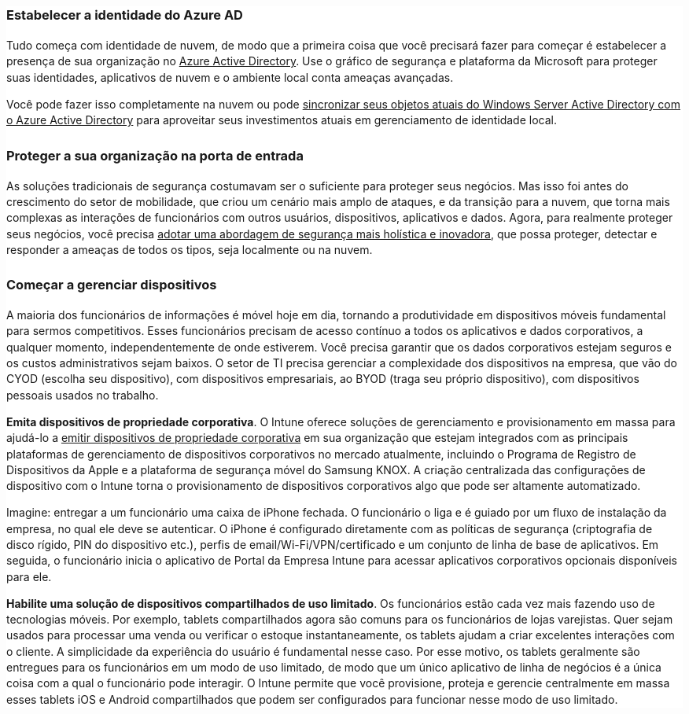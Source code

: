 ### <a name="establish-azure-ad-identity"></a>Estabelecer a identidade do Azure AD
Tudo começa com identidade de nuvem, de modo que a primeira coisa que você precisará fazer para começar é estabelecer a presença de sua organização no [Azure Active Directory](https://azure.microsoft.com/documentation/articles/active-directory-whatis/). Use o gráfico de segurança e plataforma da Microsoft para proteger suas identidades, aplicativos de nuvem e o ambiente local conta ameaças avançadas.

Você pode fazer isso completamente na nuvem ou pode [sincronizar seus objetos atuais do Windows Server Active Directory com o Azure Active Directory](https://azure.microsoft.com/documentation/articles/active-directory-aadconnect/) para aproveitar seus investimentos atuais em gerenciamento de identidade local.


### <a name="protect-your-organization-at-the-front-door"></a>Proteger a sua organização na porta de entrada
As soluções tradicionais de segurança costumavam ser o suficiente para proteger seus negócios. Mas isso foi antes do crescimento do setor de mobilidade, que criou um cenário mais amplo de ataques, e da transição para a nuvem, que torna mais complexas as interações de funcionários com outros usuários, dispositivos, aplicativos e dados. Agora, para realmente proteger seus negócios, você precisa [adotar uma abordagem de segurança mais holística e inovadora](https://docs.microsoft.com/enterprise-mobility-security/solutions/protect-front-door), que possa proteger, detectar e responder a ameaças de todos os tipos, seja localmente ou na nuvem.

### <a name="start-managing-devices"></a>Começar a gerenciar dispositivos
A maioria dos funcionários de informações é móvel hoje em dia, tornando a produtividade em dispositivos móveis fundamental para sermos competitivos. Esses funcionários precisam de acesso contínuo a todos os aplicativos e dados corporativos, a qualquer momento, independentemente de onde estiverem. Você precisa garantir que os dados corporativos estejam seguros e os custos administrativos sejam baixos. O setor de TI precisa gerenciar a complexidade dos dispositivos na empresa, que vão do CYOD (escolha seu dispositivo), com dispositivos empresariais, ao BYOD (traga seu próprio dispositivo), com dispositivos pessoais usados no trabalho.

**Emita dispositivos de propriedade corporativa**. O Intune oferece soluções de gerenciamento e provisionamento em massa para ajudá-lo a [emitir dispositivos de propriedade corporativa](https://docs.microsoft.com/intune/deploy-use/manage-corporate-owned-devices) em sua organização que estejam integrados com as principais plataformas de gerenciamento de dispositivos corporativos no mercado atualmente, incluindo o Programa de Registro de Dispositivos da Apple e a plataforma de segurança móvel do Samsung KNOX. A criação centralizada das configurações de dispositivo com o Intune torna o provisionamento de dispositivos corporativos algo que pode ser altamente automatizado.

Imagine: entregar a um funcionário uma caixa de iPhone fechada. O funcionário o liga e é guiado por um fluxo de instalação da empresa, no qual ele deve se autenticar. O iPhone é configurado diretamente com as políticas de segurança (criptografia de disco rígido, PIN do dispositivo etc.), perfis de email/Wi-Fi/VPN/certificado e um conjunto de linha de base de aplicativos. Em seguida, o funcionário inicia o aplicativo de Portal da Empresa Intune para acessar aplicativos corporativos opcionais disponíveis para ele.

**Habilite uma solução de dispositivos compartilhados de uso limitado**. Os funcionários estão cada vez mais fazendo uso de tecnologias móveis. Por exemplo, tablets compartilhados agora são comuns para os funcionários de lojas varejistas. Quer sejam usados para processar uma venda ou verificar o estoque instantaneamente, os tablets ajudam a criar excelentes interações com o cliente. A simplicidade da experiência do usuário é fundamental nesse caso. Por esse motivo, os tablets geralmente são entregues para os funcionários em um modo de uso limitado, de modo que um único aplicativo de linha de negócios é a única coisa com a qual o funcionário pode interagir. O Intune permite que você provisione, proteja e gerencie centralmente em massa esses tablets iOS e Android compartilhados que podem ser configurados para funcionar nesse modo de uso limitado.
